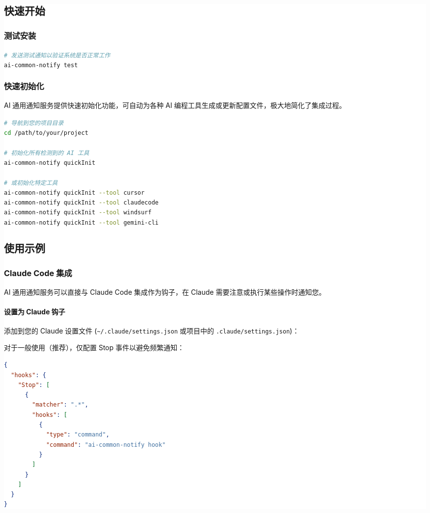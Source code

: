 ## 快速开始

### 测试安装

```bash
# 发送测试通知以验证系统是否正常工作
ai-common-notify test
```

### 快速初始化

AI 通用通知服务提供快速初始化功能，可自动为各种 AI 编程工具生成或更新配置文件，极大地简化了集成过程。

```bash
# 导航到您的项目目录
cd /path/to/your/project

# 初始化所有检测到的 AI 工具
ai-common-notify quickInit

# 或初始化特定工具
ai-common-notify quickInit --tool cursor
ai-common-notify quickInit --tool claudecode
ai-common-notify quickInit --tool windsurf
ai-common-notify quickInit --tool gemini-cli
```

## 使用示例

### Claude Code 集成

AI 通用通知服务可以直接与 Claude Code 集成作为钩子，在 Claude 需要注意或执行某些操作时通知您。

#### 设置为 Claude 钩子

添加到您的 Claude 设置文件 (`~/.claude/settings.json` 或项目中的 `.claude/settings.json`)：

对于一般使用（推荐），仅配置 Stop 事件以避免频繁通知：

```json
{
  "hooks": {
    "Stop": [
      {
        "matcher": ".*",
        "hooks": [
          {
            "type": "command",
            "command": "ai-common-notify hook"
          }
        ]
      }
    ]
  }
}
```
